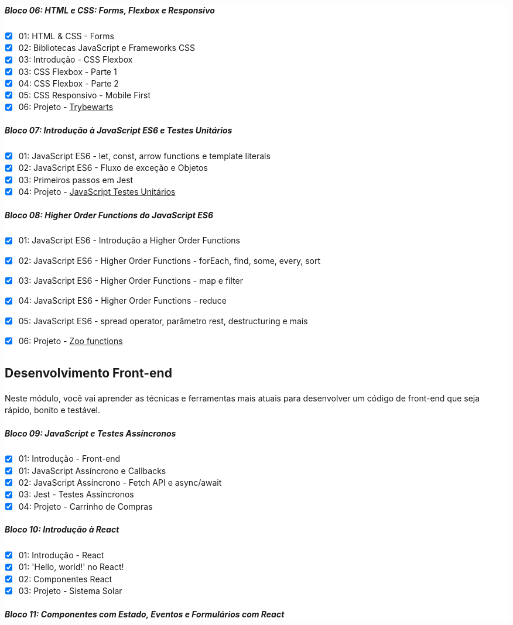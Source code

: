 ##### Bloco 06: HTML e CSS: Forms, Flexbox e Responsivo

  - [x] 01: HTML & CSS - Forms
  - [x] 02: Bibliotecas JavaScript e Frameworks CSS
  - [x] 03: Introdução - CSS Flexbox
  - [x] 03: CSS Flexbox - Parte 1
  - [x] 04: CSS Flexbox - Parte 2
  - [x] 05: CSS Responsivo - Mobile First
  - [x] 06: Projeto - [Trybewarts](https://github.com/tryber/sd-022-b-project-trybewarts/tree/gustavo-vieira--trybewarts)

##### Bloco 07: Introdução à JavaScript ES6 e Testes Unitários

  - [x] 01: JavaScript ES6 - let, const, arrow functions e template literals
  - [x] 02: JavaScript ES6 - Fluxo de exceção e Objetos
  - [x] 03: Primeiros passos em Jest
  - [x] 04: Projeto - [JavaScript Testes Unitários](https://github.com/tryber/sd-022-b-project-js-unit-tests/tree/gustavo-vieira-js-unit-tests)

##### Bloco 08: Higher Order Functions do JavaScript ES6

  - [x] 01: JavaScript ES6 - Introdução a Higher Order Functions
  - [x] 02: JavaScript ES6 - Higher Order Functions - forEach, find, some, every, sort
  - [x] 03: JavaScript ES6 - Higher Order Functions - map e filter
  - [x] 04: JavaScript ES6 - Higher Order Functions - reduce
  - [x] 05: JavaScript ES6 - spread operator, parâmetro rest, destructuring e mais
  - [x] 06: Projeto - [Zoo functions](https://github.com/tryber/sd-022-b-project-zoo-functions/tree/gustavo-vieira-zoo-functions-project)


## Desenvolvimento Front-end

Neste módulo, você vai aprender as técnicas e ferramentas mais atuais para desenvolver um código de front-end que seja rápido, bonito e testável.


##### Bloco 09: JavaScript e Testes Assíncronos

  - [x] 01: Introdução - Front-end
  - [x] 01: JavaScript Assíncrono e Callbacks
  - [x] 02: JavaScript Assíncrono - Fetch API e async/await
  - [x] 03: Jest - Testes Assíncronos
  - [x] 04: Projeto - Carrinho de Compras

##### Bloco 10: Introdução à React

  - [x] 01: Introdução - React
  - [x] 01: 'Hello, world!' no React!
  - [x] 02: Componentes React
  - [x] 03: Projeto - Sistema Solar

##### Bloco 11: Componentes com Estado, Eventos e Formulários com React
